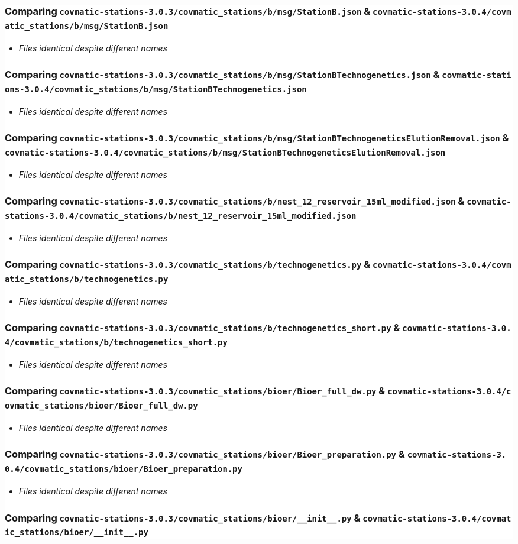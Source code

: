 ### Comparing `covmatic-stations-3.0.3/covmatic_stations/b/msg/StationB.json` & `covmatic-stations-3.0.4/covmatic_stations/b/msg/StationB.json`

 * *Files identical despite different names*

### Comparing `covmatic-stations-3.0.3/covmatic_stations/b/msg/StationBTechnogenetics.json` & `covmatic-stations-3.0.4/covmatic_stations/b/msg/StationBTechnogenetics.json`

 * *Files identical despite different names*

### Comparing `covmatic-stations-3.0.3/covmatic_stations/b/msg/StationBTechnogeneticsElutionRemoval.json` & `covmatic-stations-3.0.4/covmatic_stations/b/msg/StationBTechnogeneticsElutionRemoval.json`

 * *Files identical despite different names*

### Comparing `covmatic-stations-3.0.3/covmatic_stations/b/nest_12_reservoir_15ml_modified.json` & `covmatic-stations-3.0.4/covmatic_stations/b/nest_12_reservoir_15ml_modified.json`

 * *Files identical despite different names*

### Comparing `covmatic-stations-3.0.3/covmatic_stations/b/technogenetics.py` & `covmatic-stations-3.0.4/covmatic_stations/b/technogenetics.py`

 * *Files identical despite different names*

### Comparing `covmatic-stations-3.0.3/covmatic_stations/b/technogenetics_short.py` & `covmatic-stations-3.0.4/covmatic_stations/b/technogenetics_short.py`

 * *Files identical despite different names*

### Comparing `covmatic-stations-3.0.3/covmatic_stations/bioer/Bioer_full_dw.py` & `covmatic-stations-3.0.4/covmatic_stations/bioer/Bioer_full_dw.py`

 * *Files identical despite different names*

### Comparing `covmatic-stations-3.0.3/covmatic_stations/bioer/Bioer_preparation.py` & `covmatic-stations-3.0.4/covmatic_stations/bioer/Bioer_preparation.py`

 * *Files identical despite different names*

### Comparing `covmatic-stations-3.0.3/covmatic_stations/bioer/__init__.py` & `covmatic-stations-3.0.4/covmatic_stations/bioer/__init__.py`
